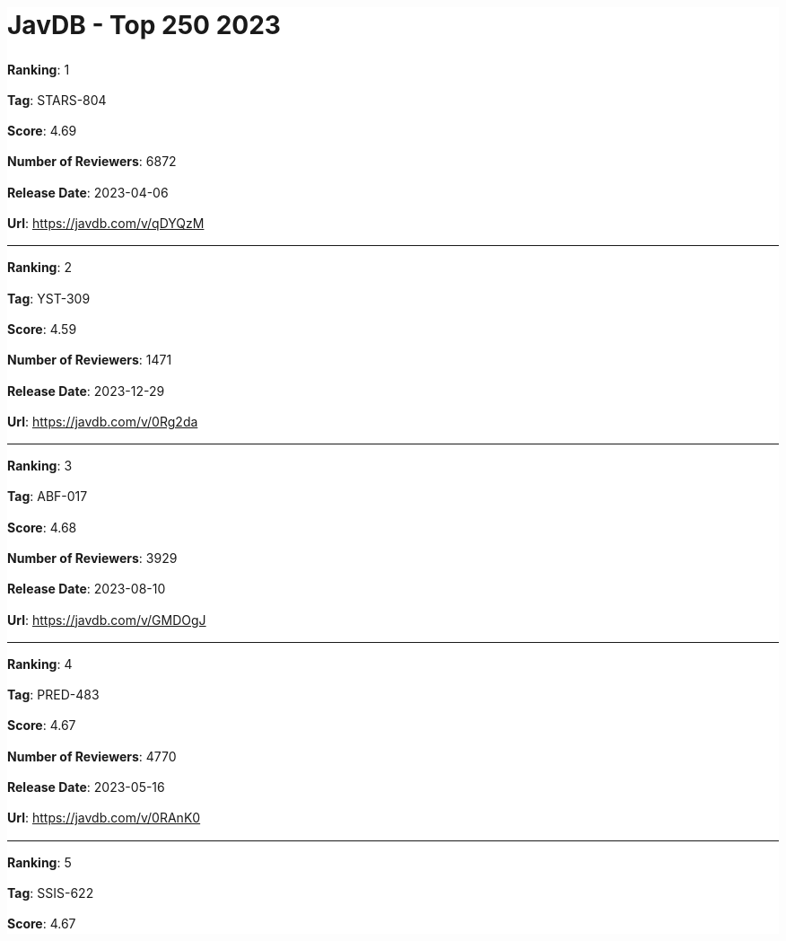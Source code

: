 # JavDB - Top 250 2023

**Ranking**: 1

**Tag**: STARS-804

**Score**: 4.69

**Number of Reviewers**: 6872

**Release Date**: 2023-04-06

**Url**: https://javdb.com/v/qDYQzM

---

**Ranking**: 2

**Tag**: YST-309

**Score**: 4.59

**Number of Reviewers**: 1471

**Release Date**: 2023-12-29

**Url**: https://javdb.com/v/0Rg2da

---

**Ranking**: 3

**Tag**: ABF-017

**Score**: 4.68

**Number of Reviewers**: 3929

**Release Date**: 2023-08-10

**Url**: https://javdb.com/v/GMDOgJ

---

**Ranking**: 4

**Tag**: PRED-483

**Score**: 4.67

**Number of Reviewers**: 4770

**Release Date**: 2023-05-16

**Url**: https://javdb.com/v/0RAnK0

---

**Ranking**: 5

**Tag**: SSIS-622

**Score**: 4.67
